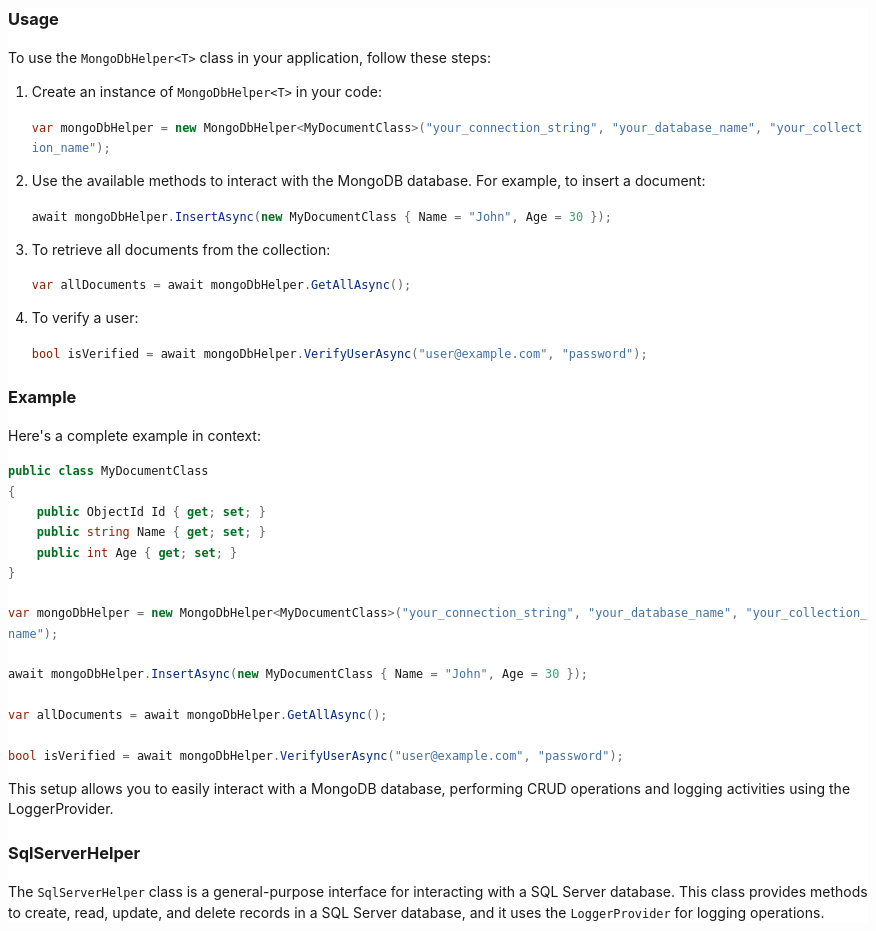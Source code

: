 ### Usage

To use the `MongoDbHelper<T>` class in your application, follow these steps:

1. Create an instance of `MongoDbHelper<T>` in your code:
    ```csharp
    var mongoDbHelper = new MongoDbHelper<MyDocumentClass>("your_connection_string", "your_database_name", "your_collection_name");
    ```

2. Use the available methods to interact with the MongoDB database. For example, to insert a document:
    ```csharp
    await mongoDbHelper.InsertAsync(new MyDocumentClass { Name = "John", Age = 30 });
    ```

3. To retrieve all documents from the collection:
    ```csharp
    var allDocuments = await mongoDbHelper.GetAllAsync();
    ```

4. To verify a user:
    ```csharp
    bool isVerified = await mongoDbHelper.VerifyUserAsync("user@example.com", "password");
    ```

### Example

Here's a complete example in context:

```csharp
public class MyDocumentClass
{
    public ObjectId Id { get; set; }
    public string Name { get; set; }
    public int Age { get; set; }
}

var mongoDbHelper = new MongoDbHelper<MyDocumentClass>("your_connection_string", "your_database_name", "your_collection_name");

await mongoDbHelper.InsertAsync(new MyDocumentClass { Name = "John", Age = 30 });

var allDocuments = await mongoDbHelper.GetAllAsync();

bool isVerified = await mongoDbHelper.VerifyUserAsync("user@example.com", "password");
```

This setup allows you to easily interact with a MongoDB database, performing CRUD operations and logging activities using the LoggerProvider.

### SqlServerHelper

The `SqlServerHelper` class is a general-purpose interface for interacting with a SQL Server database. This class provides methods to create, read, update, and delete records in a SQL Server database, and it uses the `LoggerProvider` for logging operations.
